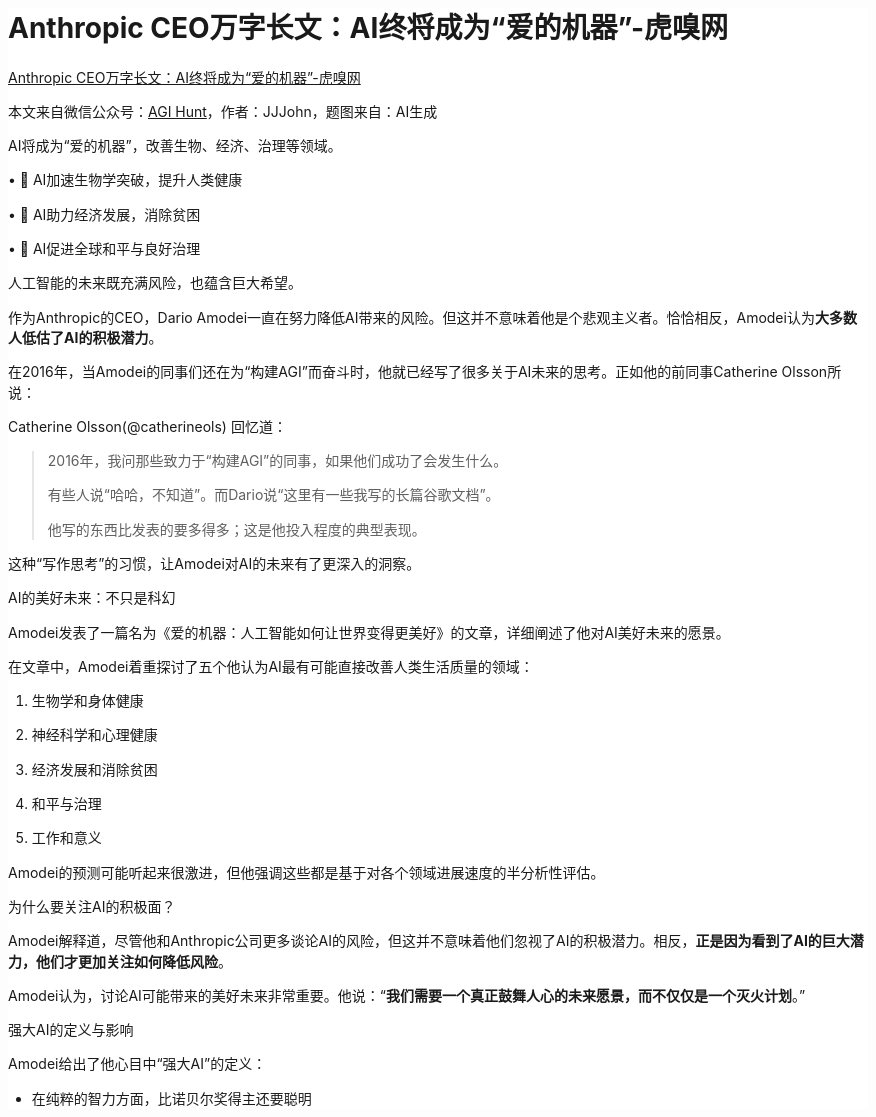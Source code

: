 # Anthropic CEO万字长文：AI终将成为“爱的机器”-虎嗅网
[Anthropic CEO万字长文：AI终将成为“爱的机器”-虎嗅网](https://m.huxiu.com/article/3569358.html) 

 本文来自微信公众号：[AGI Hunt](https://mp.weixin.qq.com/s?search_click_id=689804815400115582-1728720586330-2919200889&__biz=MzA4NzgzMjA4MQ==&mid=2453452591&idx=1&sn=fc1c4f8a5e0142ffe127b4be2359a636&chksm=86a061e1b3869c7fc178e3d88724a4e15c93831ed323daad0426d925d78d7eb16a060479581b&nwr_flag=1#wechat_redirect)，作者：JJJohn，题图来自：AI生成

AI将成为“爱的机器”，改善生物、经济、治理等领域。

• 🌿 AI加速生物学突破，提升人类健康

• 💼 AI助力经济发展，消除贫困

• 🤝 AI促进全球和平与良好治理

人工智能的未来既充满风险，也蕴含巨大希望。

作为Anthropic的CEO，Dario Amodei一直在努力降低AI带来的风险。但这并不意味着他是个悲观主义者。恰恰相反，Amodei认为**大多数人低估了AI的积极潜力**。

在2016年，当Amodei的同事们还在为“构建AGI”而奋斗时，他就已经写了很多关于AI未来的思考。正如他的前同事Catherine Olsson所说：

Catherine Olsson(@catherineols) 回忆道：

> 2016年，我问那些致力于“构建AGI”的同事，如果他们成功了会发生什么。
> 
> 有些人说“哈哈，不知道”。而Dario说“这里有一些我写的长篇谷歌文档”。
> 
> 他写的东西比发表的要多得多；这是他投入程度的典型表现。

这种“写作思考”的习惯，让Amodei对AI的未来有了更深入的洞察。

AI的美好未来：不只是科幻  

Amodei发表了一篇名为《爱的机器：人工智能如何让世界变得更美好》的文章，详细阐述了他对AI美好未来的愿景。

在文章中，Amodei着重探讨了五个他认为AI最有可能直接改善人类生活质量的领域：

1.  生物学和身体健康
    
2.  神经科学和心理健康
    
3.  经济发展和消除贫困
    
4.  和平与治理
    
5.  工作和意义
    

Amodei的预测可能听起来很激进，但他强调这些都是基于对各个领域进展速度的半分析性评估。

为什么要关注AI的积极面？  

Amodei解释道，尽管他和Anthropic公司更多谈论AI的风险，但这并不意味着他们忽视了AI的积极潜力。相反，**正是因为看到了AI的巨大潜力，他们才更加关注如何降低风险**。

Amodei认为，讨论AI可能带来的美好未来非常重要。他说：“**我们需要一个真正鼓舞人心的未来愿景，而不仅仅是一个灭火计划**。”

强大AI的定义与影响  

Amodei给出了他心目中“强大AI”的定义：

*   在纯粹的智力方面，比诺贝尔奖得主还要聪明
    